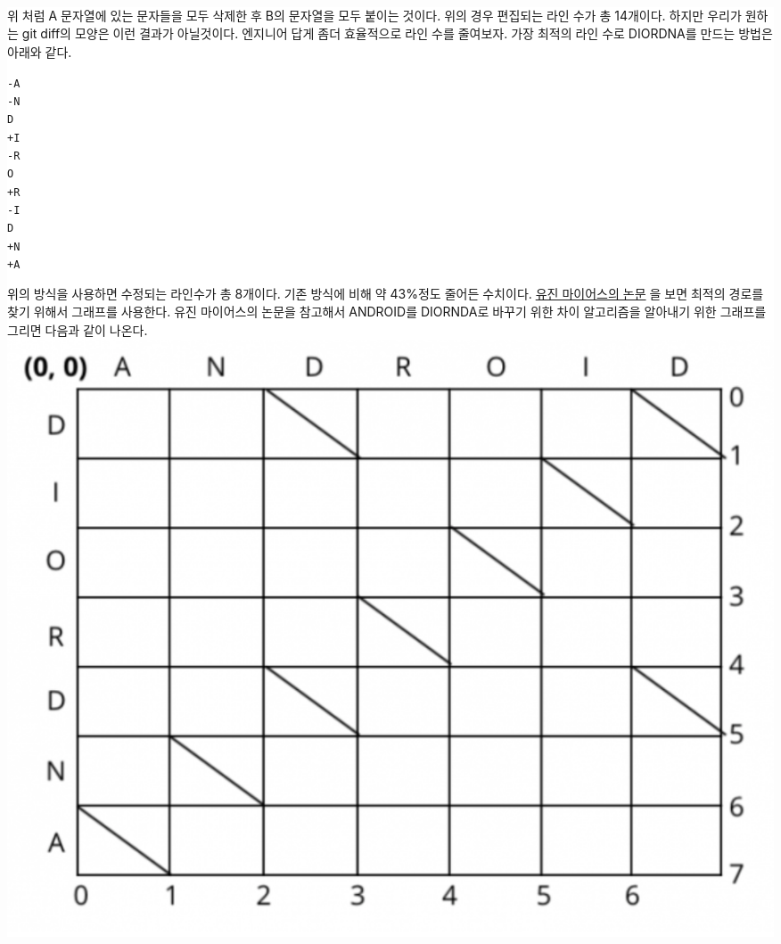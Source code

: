 위 처럼 A 문자열에 있는 문자들을 모두 삭제한 후 B의 문자열을 모두 붙이는 것이다. 
위의 경우 편집되는 라인 수가 총 14개이다. 하지만 우리가 원하는 git diff의 모양은 이런 결과가 아닐것이다. 엔지니어 답게 좀더 효율적으로 라인 수를 줄여보자. 가장 최적의 라인 수로 DIORDNA를 만드는 방법은 아래와 같다.
```
-A
-N
D
+I
-R
O
+R
-I
D
+N
+A
```
 
위의 방식을 사용하면 수정되는 라인수가 총 8개이다. 기존 방식에 비해 약 43%정도 줄어든 수치이다. [유진 마이어스의 논문](http://www.xmailserver.org/diff2.pdf) 을 보면 최적의 경로를 찾기 위해서 그래프를 사용한다. 유진 마이어스의 논문을 참고해서 ANDROID를 DIORNDA로 바꾸기 위한 차이 알고리즘을 알아내기 위한 그래프를 그리면 다음과 같이 나온다.
<img src="../../assets/diffutil_2.png">
